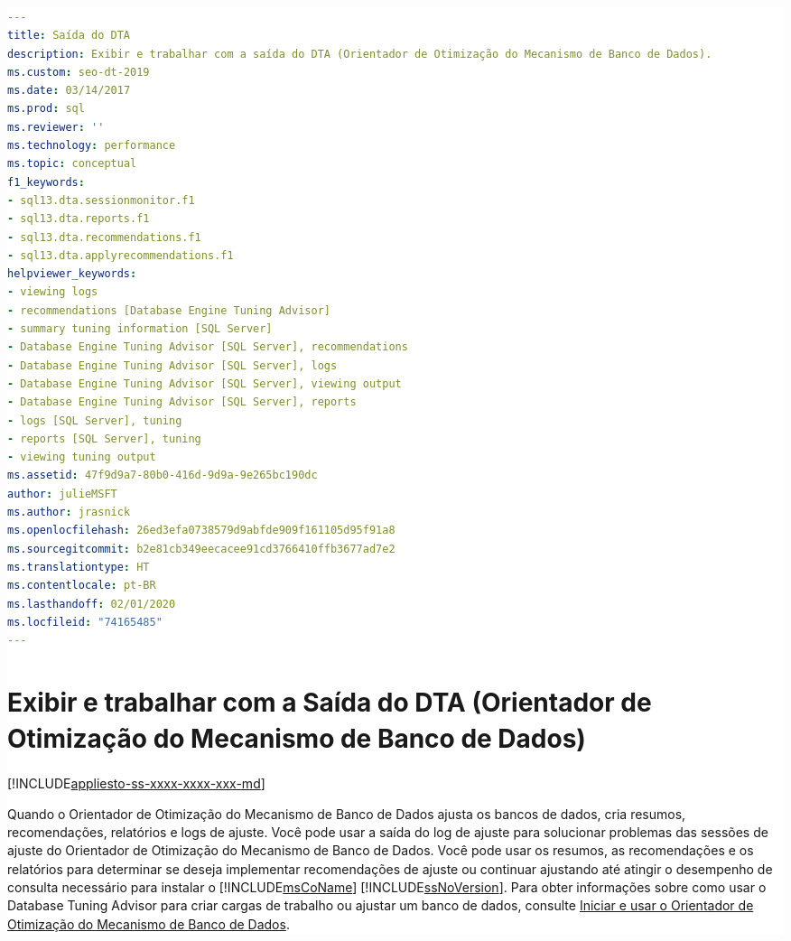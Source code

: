 ```yaml
---
title: Saída do DTA
description: Exibir e trabalhar com a saída do DTA (Orientador de Otimização do Mecanismo de Banco de Dados).
ms.custom: seo-dt-2019
ms.date: 03/14/2017
ms.prod: sql
ms.reviewer: ''
ms.technology: performance
ms.topic: conceptual
f1_keywords:
- sql13.dta.sessionmonitor.f1
- sql13.dta.reports.f1
- sql13.dta.recommendations.f1
- sql13.dta.applyrecommendations.f1
helpviewer_keywords:
- viewing logs
- recommendations [Database Engine Tuning Advisor]
- summary tuning information [SQL Server]
- Database Engine Tuning Advisor [SQL Server], recommendations
- Database Engine Tuning Advisor [SQL Server], logs
- Database Engine Tuning Advisor [SQL Server], viewing output
- Database Engine Tuning Advisor [SQL Server], reports
- logs [SQL Server], tuning
- reports [SQL Server], tuning
- viewing tuning output
ms.assetid: 47f9d9a7-80b0-416d-9d9a-9e265bc190dc
author: julieMSFT
ms.author: jrasnick
ms.openlocfilehash: 26ed3efa0738579d9abfde909f161105d95f91a8
ms.sourcegitcommit: b2e81cb349eecacee91cd3766410ffb3677ad7e2
ms.translationtype: HT
ms.contentlocale: pt-BR
ms.lasthandoff: 02/01/2020
ms.locfileid: "74165485"
---
```

# <a name="view-and-work-with-the-output-from-the-database-engine-tuning-advisor-dta"></a>Exibir e trabalhar com a Saída do DTA (Orientador de Otimização do Mecanismo de Banco de Dados)

[!INCLUDE[appliesto-ss-xxxx-xxxx-xxx-md](../../includes/appliesto-ss-xxxx-xxxx-xxx-md.md)]

  Quando o Orientador de Otimização do Mecanismo de Banco de Dados ajusta os bancos de dados, cria resumos, recomendações, relatórios e logs de ajuste. Você pode usar a saída do log de ajuste para solucionar problemas das sessões de ajuste do Orientador de Otimização do Mecanismo de Banco de Dados. Você pode usar os resumos, as recomendações e os relatórios para determinar se deseja implementar recomendações de ajuste ou continuar ajustando até atingir o desempenho de consulta necessário para instalar o [!INCLUDE[msCoName](../../includes/msconame-md.md)] [!INCLUDE[ssNoVersion](../../includes/ssnoversion-md.md)]. Para obter informações sobre como usar o Database Tuning Advisor para criar cargas de trabalho ou ajustar um banco de dados, consulte [Iniciar e usar o Orientador de Otimização do Mecanismo de Banco de Dados](../../relational-databases/performance/start-and-use-the-database-engine-tuning-advisor.md).  
  